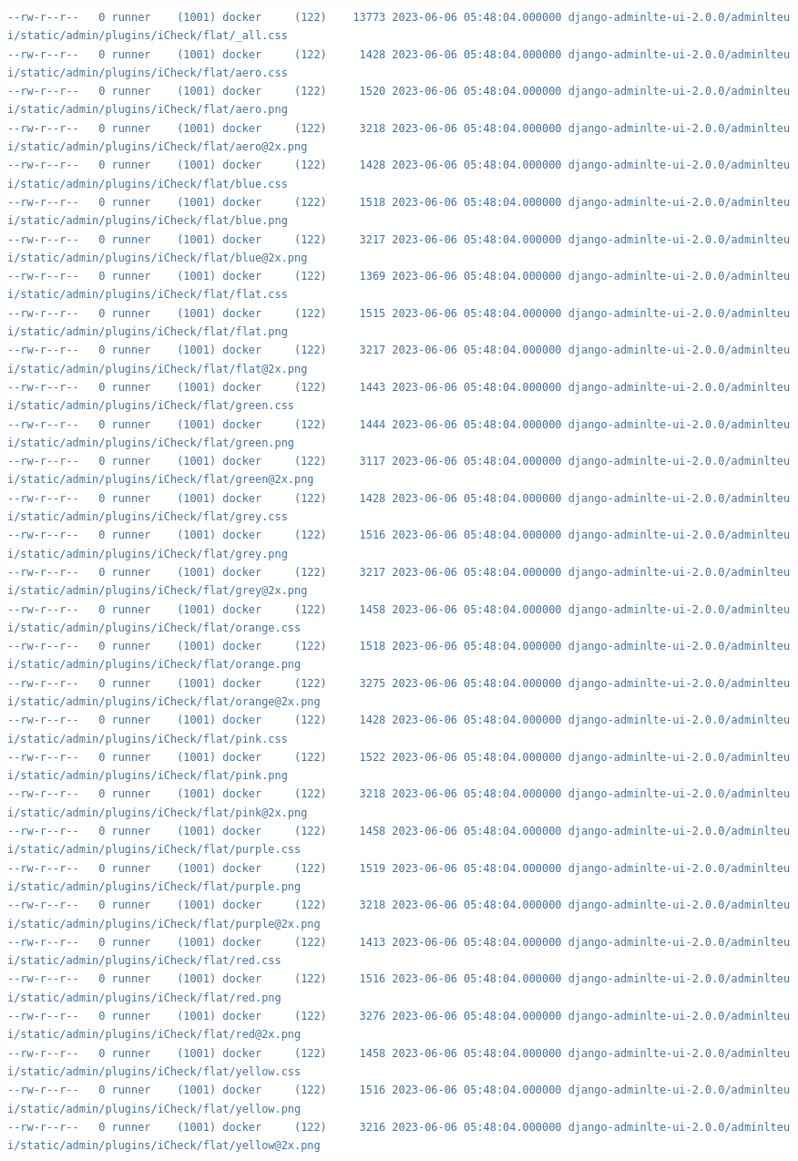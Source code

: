 ```diff
--rw-r--r--   0 runner    (1001) docker     (122)    13773 2023-06-06 05:48:04.000000 django-adminlte-ui-2.0.0/adminlteui/static/admin/plugins/iCheck/flat/_all.css
--rw-r--r--   0 runner    (1001) docker     (122)     1428 2023-06-06 05:48:04.000000 django-adminlte-ui-2.0.0/adminlteui/static/admin/plugins/iCheck/flat/aero.css
--rw-r--r--   0 runner    (1001) docker     (122)     1520 2023-06-06 05:48:04.000000 django-adminlte-ui-2.0.0/adminlteui/static/admin/plugins/iCheck/flat/aero.png
--rw-r--r--   0 runner    (1001) docker     (122)     3218 2023-06-06 05:48:04.000000 django-adminlte-ui-2.0.0/adminlteui/static/admin/plugins/iCheck/flat/aero@2x.png
--rw-r--r--   0 runner    (1001) docker     (122)     1428 2023-06-06 05:48:04.000000 django-adminlte-ui-2.0.0/adminlteui/static/admin/plugins/iCheck/flat/blue.css
--rw-r--r--   0 runner    (1001) docker     (122)     1518 2023-06-06 05:48:04.000000 django-adminlte-ui-2.0.0/adminlteui/static/admin/plugins/iCheck/flat/blue.png
--rw-r--r--   0 runner    (1001) docker     (122)     3217 2023-06-06 05:48:04.000000 django-adminlte-ui-2.0.0/adminlteui/static/admin/plugins/iCheck/flat/blue@2x.png
--rw-r--r--   0 runner    (1001) docker     (122)     1369 2023-06-06 05:48:04.000000 django-adminlte-ui-2.0.0/adminlteui/static/admin/plugins/iCheck/flat/flat.css
--rw-r--r--   0 runner    (1001) docker     (122)     1515 2023-06-06 05:48:04.000000 django-adminlte-ui-2.0.0/adminlteui/static/admin/plugins/iCheck/flat/flat.png
--rw-r--r--   0 runner    (1001) docker     (122)     3217 2023-06-06 05:48:04.000000 django-adminlte-ui-2.0.0/adminlteui/static/admin/plugins/iCheck/flat/flat@2x.png
--rw-r--r--   0 runner    (1001) docker     (122)     1443 2023-06-06 05:48:04.000000 django-adminlte-ui-2.0.0/adminlteui/static/admin/plugins/iCheck/flat/green.css
--rw-r--r--   0 runner    (1001) docker     (122)     1444 2023-06-06 05:48:04.000000 django-adminlte-ui-2.0.0/adminlteui/static/admin/plugins/iCheck/flat/green.png
--rw-r--r--   0 runner    (1001) docker     (122)     3117 2023-06-06 05:48:04.000000 django-adminlte-ui-2.0.0/adminlteui/static/admin/plugins/iCheck/flat/green@2x.png
--rw-r--r--   0 runner    (1001) docker     (122)     1428 2023-06-06 05:48:04.000000 django-adminlte-ui-2.0.0/adminlteui/static/admin/plugins/iCheck/flat/grey.css
--rw-r--r--   0 runner    (1001) docker     (122)     1516 2023-06-06 05:48:04.000000 django-adminlte-ui-2.0.0/adminlteui/static/admin/plugins/iCheck/flat/grey.png
--rw-r--r--   0 runner    (1001) docker     (122)     3217 2023-06-06 05:48:04.000000 django-adminlte-ui-2.0.0/adminlteui/static/admin/plugins/iCheck/flat/grey@2x.png
--rw-r--r--   0 runner    (1001) docker     (122)     1458 2023-06-06 05:48:04.000000 django-adminlte-ui-2.0.0/adminlteui/static/admin/plugins/iCheck/flat/orange.css
--rw-r--r--   0 runner    (1001) docker     (122)     1518 2023-06-06 05:48:04.000000 django-adminlte-ui-2.0.0/adminlteui/static/admin/plugins/iCheck/flat/orange.png
--rw-r--r--   0 runner    (1001) docker     (122)     3275 2023-06-06 05:48:04.000000 django-adminlte-ui-2.0.0/adminlteui/static/admin/plugins/iCheck/flat/orange@2x.png
--rw-r--r--   0 runner    (1001) docker     (122)     1428 2023-06-06 05:48:04.000000 django-adminlte-ui-2.0.0/adminlteui/static/admin/plugins/iCheck/flat/pink.css
--rw-r--r--   0 runner    (1001) docker     (122)     1522 2023-06-06 05:48:04.000000 django-adminlte-ui-2.0.0/adminlteui/static/admin/plugins/iCheck/flat/pink.png
--rw-r--r--   0 runner    (1001) docker     (122)     3218 2023-06-06 05:48:04.000000 django-adminlte-ui-2.0.0/adminlteui/static/admin/plugins/iCheck/flat/pink@2x.png
--rw-r--r--   0 runner    (1001) docker     (122)     1458 2023-06-06 05:48:04.000000 django-adminlte-ui-2.0.0/adminlteui/static/admin/plugins/iCheck/flat/purple.css
--rw-r--r--   0 runner    (1001) docker     (122)     1519 2023-06-06 05:48:04.000000 django-adminlte-ui-2.0.0/adminlteui/static/admin/plugins/iCheck/flat/purple.png
--rw-r--r--   0 runner    (1001) docker     (122)     3218 2023-06-06 05:48:04.000000 django-adminlte-ui-2.0.0/adminlteui/static/admin/plugins/iCheck/flat/purple@2x.png
--rw-r--r--   0 runner    (1001) docker     (122)     1413 2023-06-06 05:48:04.000000 django-adminlte-ui-2.0.0/adminlteui/static/admin/plugins/iCheck/flat/red.css
--rw-r--r--   0 runner    (1001) docker     (122)     1516 2023-06-06 05:48:04.000000 django-adminlte-ui-2.0.0/adminlteui/static/admin/plugins/iCheck/flat/red.png
--rw-r--r--   0 runner    (1001) docker     (122)     3276 2023-06-06 05:48:04.000000 django-adminlte-ui-2.0.0/adminlteui/static/admin/plugins/iCheck/flat/red@2x.png
--rw-r--r--   0 runner    (1001) docker     (122)     1458 2023-06-06 05:48:04.000000 django-adminlte-ui-2.0.0/adminlteui/static/admin/plugins/iCheck/flat/yellow.css
--rw-r--r--   0 runner    (1001) docker     (122)     1516 2023-06-06 05:48:04.000000 django-adminlte-ui-2.0.0/adminlteui/static/admin/plugins/iCheck/flat/yellow.png
--rw-r--r--   0 runner    (1001) docker     (122)     3216 2023-06-06 05:48:04.000000 django-adminlte-ui-2.0.0/adminlteui/static/admin/plugins/iCheck/flat/yellow@2x.png
```